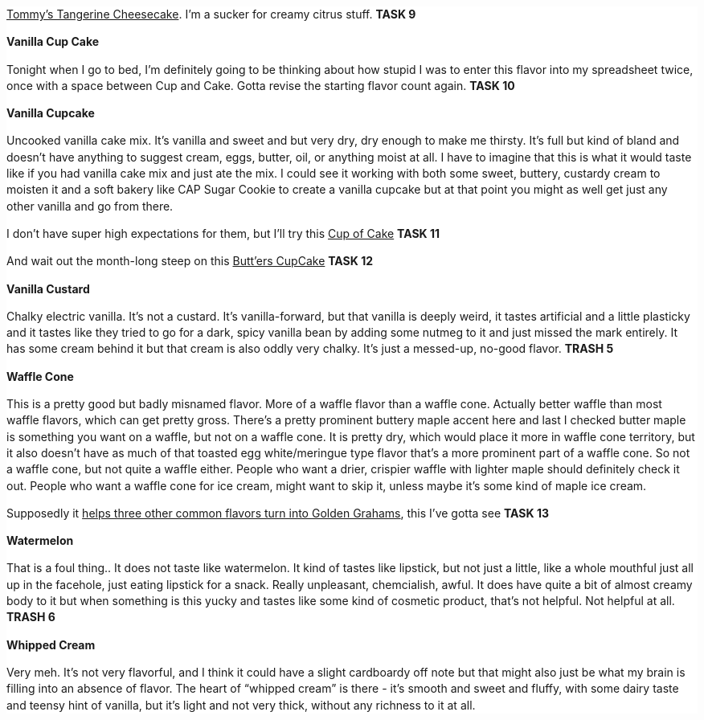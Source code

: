 [Tommy’s Tangerine Cheesecake](https://alltheflavors.com/recipes/238350#tommy_s_tangerine_cheesecake_by_slugjuice). I’m a sucker for creamy citrus stuff. **TASK 9**

**Vanilla Cup Cake**

Tonight when I go to bed, I’m definitely going to be thinking about how stupid I was to enter this flavor into my spreadsheet twice, once with a space between Cup and Cake. Gotta revise the starting flavor count again. **TASK 10**

**Vanilla Cupcake**

Uncooked vanilla cake mix. It’s vanilla and sweet and but very dry, dry enough to make me thirsty. It’s full but kind of bland and doesn’t have anything to suggest cream, eggs, butter, oil, or anything moist at all. I have to imagine that this is what it would taste like if you had vanilla cake mix and just ate the mix. I could see it working with both some sweet, buttery, custardy cream to moisten it and a soft bakery like CAP Sugar Cookie to create a vanilla cupcake but at that point you might as well get just any other vanilla and go from there.

I don’t have super high expectations for them, but I’ll try this [Cup of Cake](https://alltheflavors.com/recipes/195183#a_cup_of_cake_by_kylezkloudz) **TASK 11**

And wait out the month-long steep on this [Butt’ers CupCake](https://alltheflavors.com/recipes/282034#butt_ers_cupcake_by_pirajah) **TASK 12**

**Vanilla Custard**

Chalky electric vanilla. It’s not a custard. It’s vanilla-forward, but that vanilla is deeply weird, it tastes artificial and a little plasticky and it tastes like they tried to go for a dark, spicy vanilla bean by adding some nutmeg to it and just missed the mark entirely. It has some cream behind it but that cream is also oddly very chalky. It’s just a messed-up, no-good flavor. **TRASH 5**

**Waffle Cone**

This is a pretty good but badly misnamed flavor. More of a waffle flavor than a waffle cone. Actually better waffle than most waffle flavors, which can get pretty gross. There’s a pretty prominent buttery maple accent here and last I checked butter maple is something you want on a waffle, but not on a waffle cone. It is pretty dry, which would place it more in waffle cone territory, but it also doesn’t have as much of that toasted egg white/meringue type flavor that’s a more prominent part of a waffle cone. So not a waffle cone, but not quite a waffle either. People who want a drier, crispier waffle with lighter maple should definitely check it out. People who want a waffle cone for ice cream, might want to skip it, unless maybe it’s some kind of maple ice cream.

Supposedly it [helps three other common flavors turn into Golden Grahams](https://alltheflavors.com/recipes/236396#golden_grahams_by_sessiondrummer), this I’ve gotta see **TASK 13**

**Watermelon**

That is a foul thing.. It does not taste like watermelon. It kind of tastes like lipstick, but not just a little, like a whole mouthful just all up in the facehole, just eating lipstick for a snack. Really unpleasant, chemcialish, awful. It does have quite a bit of almost creamy body to it but when something is this yucky and tastes like some kind of cosmetic product, that’s not helpful. Not helpful at all. **TRASH 6**

**Whipped Cream**

Very meh. It’s not very flavorful, and I think it could have a slight cardboardy off note but that might also just be what my brain is filling into an absence of flavor. The heart of “whipped cream” is there - it’s smooth and sweet and fluffy, with some dairy taste and teensy hint of vanilla, but it’s light and not very thick, without any richness to it at all.

